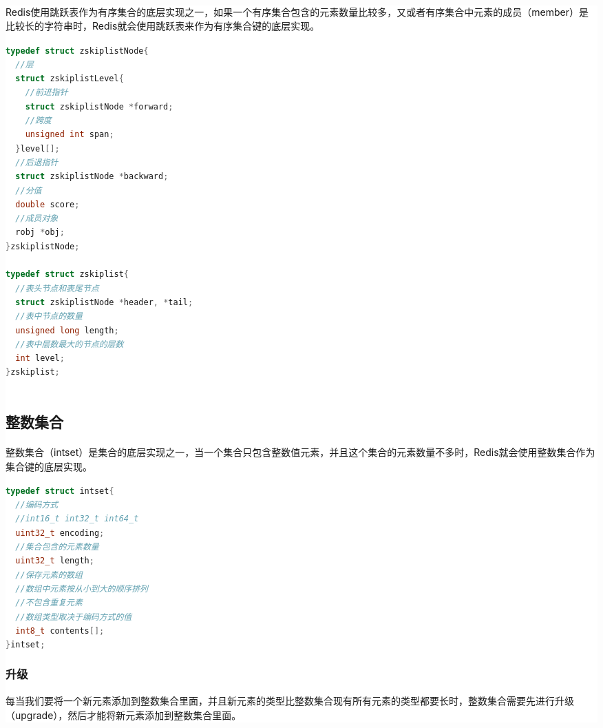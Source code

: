 Redis使用跳跃表作为有序集合的底层实现之一，如果一个有序集合包含的元素数量比较多，又或者有序集合中元素的成员（member）是比较长的字符串时，Redis就会使用跳跃表来作为有序集合键的底层实现。

```c
typedef struct zskiplistNode{
  //层
  struct zskiplistLevel{
    //前进指针
    struct zskiplistNode *forward;
    //跨度
    unsigned int span;
  }level[];
  //后退指针
  struct zskiplistNode *backward;
  //分值
  double score;
  //成员对象
  robj *obj;
}zskiplistNode;

typedef struct zskiplist{
  //表头节点和表尾节点
  struct zskiplistNode *header, *tail;
  //表中节点的数量
  unsigned long length;
  //表中层数最大的节点的层数
  int level;
}zskiplist;
  
```

## 整数集合

整数集合（intset）是集合的底层实现之一，当一个集合只包含整数值元素，并且这个集合的元素数量不多时，Redis就会使用整数集合作为集合键的底层实现。

```c
typedef struct intset{
  //编码方式
  //int16_t int32_t int64_t
  uint32_t encoding;
  //集合包含的元素数量
  uint32_t length;
  //保存元素的数组
  //数组中元素按从小到大的顺序排列
  //不包含重复元素
  //数组类型取决于编码方式的值
  int8_t contents[];
}intset;
```

### 升级

每当我们要将一个新元素添加到整数集合里面，并且新元素的类型比整数集合现有所有元素的类型都要长时，整数集合需要先进行升级（upgrade），然后才能将新元素添加到整数集合里面。
